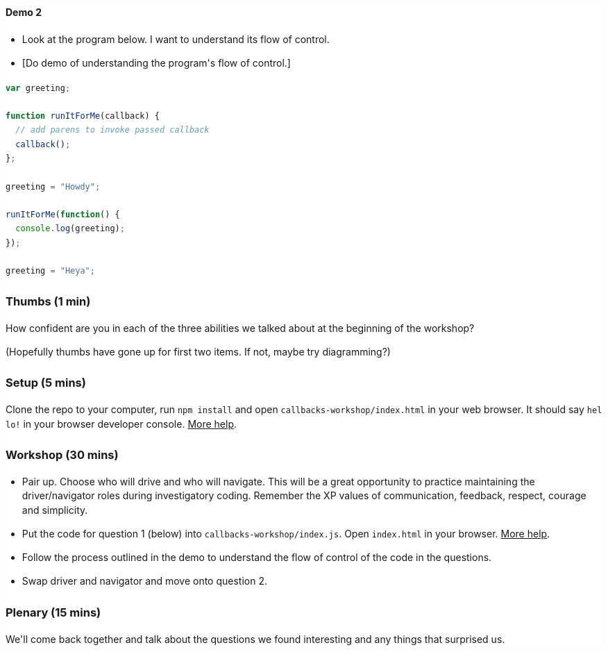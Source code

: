 #### Demo 2

* Look at the program below.  I want to understand its flow of control.

* [Do demo of understanding the program's flow of control.]

```js
var greeting;

function runItForMe(callback) {
  // add parens to invoke passed callback
  callback();
};

greeting = "Howdy";

runItForMe(function() {
  console.log(greeting);
});

greeting = "Heya";
```

### Thumbs (1 min)

How confident are you in each of the three abilities we talked about at the beginning of the workshop?

(Hopefully thumbs have gone up for first two items.  If not, maybe try diagramming?)

### Setup (5 mins)

Clone the repo to your computer, run `npm install` and open `callbacks-workshop/index.html` in your web browser.  It should say `hello!` in your browser developer console.  [More help](../run-the-question-code.md).

### Workshop (30 mins)

* Pair up.  Choose who will drive and who will navigate.  This will be a great opportunity to practice maintaining the driver/navigator roles during investigatory coding.  Remember the XP values of communication, feedback, respect, courage and simplicity.

* Put the code for question 1 (below) into `callbacks-workshop/index.js`.  Open `index.html` in your browser.  [More help](../run-the-question-code.md).

* Follow the process outlined in the demo to understand the flow of control of the code in the questions.

* Swap driver and navigator and move onto question 2.

### Plenary (15 mins)

We'll come back together and talk about the questions we found interesting and any things that surprised us.
